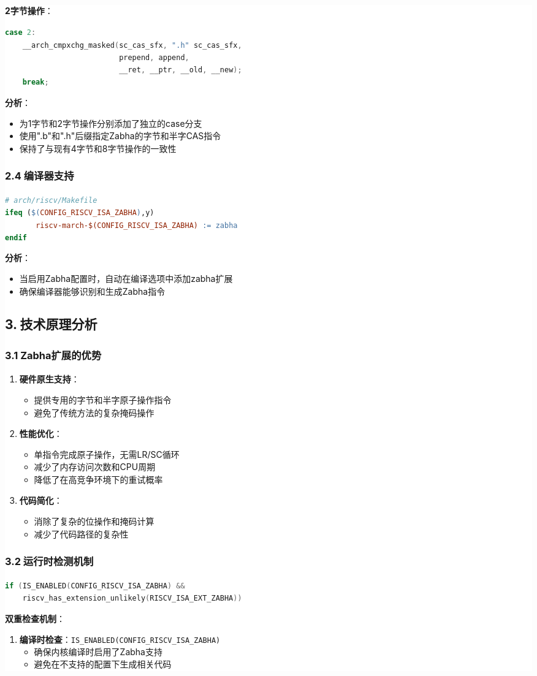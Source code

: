 **2字节操作**：
```c
case 2:
    __arch_cmpxchg_masked(sc_cas_sfx, ".h" sc_cas_sfx,
                          prepend, append,
                          __ret, __ptr, __old, __new);
    break;
```

**分析**：
- 为1字节和2字节操作分别添加了独立的case分支
- 使用".b"和".h"后缀指定Zabha的字节和半字CAS指令
- 保持了与现有4字节和8字节操作的一致性

### 2.4 编译器支持

```makefile
# arch/riscv/Makefile
ifeq ($(CONFIG_RISCV_ISA_ZABHA),y)
       riscv-march-$(CONFIG_RISCV_ISA_ZABHA) := zabha
endif
```

**分析**：
- 当启用Zabha配置时，自动在编译选项中添加zabha扩展
- 确保编译器能够识别和生成Zabha指令

## 3. 技术原理分析

### 3.1 Zabha扩展的优势

1. **硬件原生支持**：
   - 提供专用的字节和半字原子操作指令
   - 避免了传统方法的复杂掩码操作

2. **性能优化**：
   - 单指令完成原子操作，无需LR/SC循环
   - 减少了内存访问次数和CPU周期
   - 降低了在高竞争环境下的重试概率

3. **代码简化**：
   - 消除了复杂的位操作和掩码计算
   - 减少了代码路径的复杂性

### 3.2 运行时检测机制

```c
if (IS_ENABLED(CONFIG_RISCV_ISA_ZABHA) &&
    riscv_has_extension_unlikely(RISCV_ISA_EXT_ZABHA))
```

**双重检查机制**：
1. **编译时检查**：`IS_ENABLED(CONFIG_RISCV_ISA_ZABHA)`
   - 确保内核编译时启用了Zabha支持
   - 避免在不支持的配置下生成相关代码
